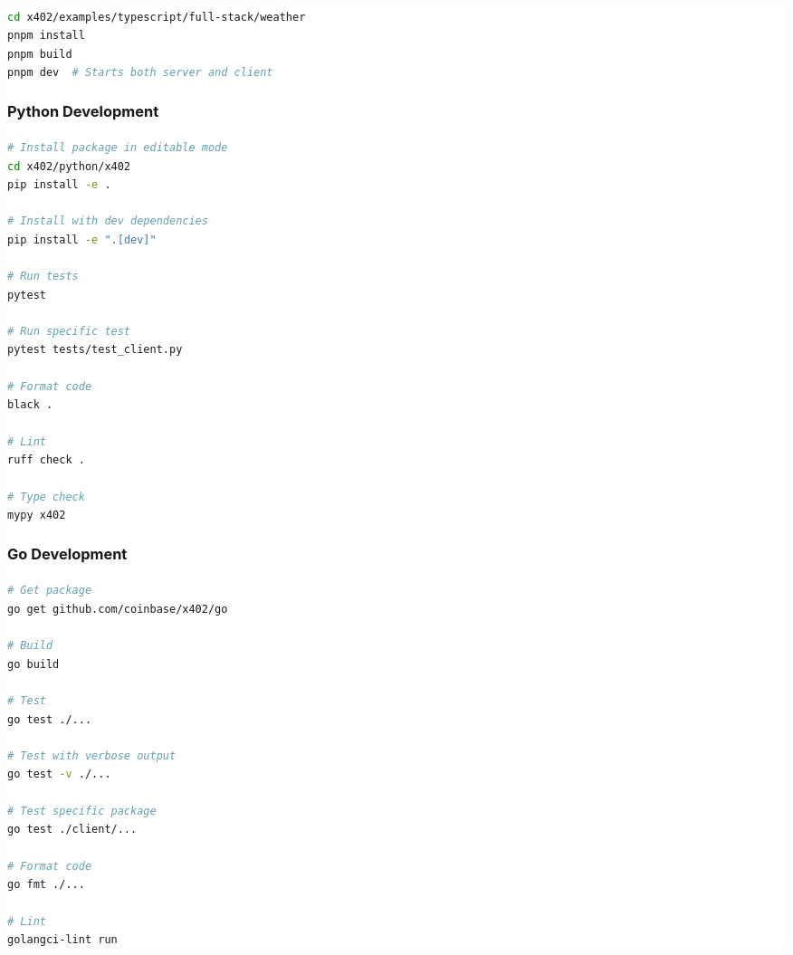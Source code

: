 ```bash
cd x402/examples/typescript/full-stack/weather
pnpm install
pnpm build
pnpm dev  # Starts both server and client
```

### Python Development

```bash
# Install package in editable mode
cd x402/python/x402
pip install -e .

# Install with dev dependencies
pip install -e ".[dev]"

# Run tests
pytest

# Run specific test
pytest tests/test_client.py

# Format code
black .

# Lint
ruff check .

# Type check
mypy x402
```

### Go Development

```bash
# Get package
go get github.com/coinbase/x402/go

# Build
go build

# Test
go test ./...

# Test with verbose output
go test -v ./...

# Test specific package
go test ./client/...

# Format code
go fmt ./...

# Lint
golangci-lint run
```
